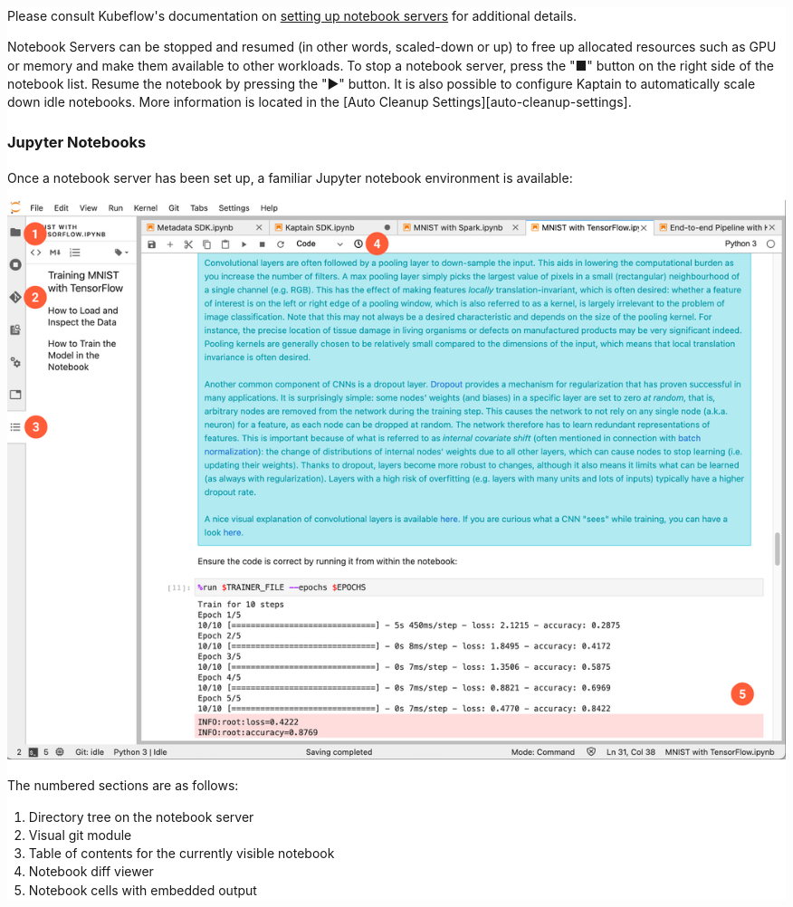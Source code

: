 Please consult Kubeflow's documentation on [setting up notebook servers][kubeflow-docs-notebooks] for additional details. 

Notebook Servers can be stopped and resumed (in other words, scaled-down or up) to free up allocated resources such as GPU or memory and make them available to other workloads. To stop a notebook server, press the "&#9632;" button on the right side of the notebook list.  Resume the notebook by pressing the "&#9658;" button. It is also possible to configure Kaptain to automatically scale down idle notebooks.  More information is located in the [Auto Cleanup Settings][auto-cleanup-settings].

### Jupyter Notebooks
Once a notebook server has been set up, a familiar Jupyter notebook environment is available:

![Notebooks](./img/notebooks.png)

The numbered sections are as follows:

1. Directory tree on the notebook server
1. Visual git module
1. Table of contents for the currently visible notebook
1. Notebook diff viewer
1. Notebook cells with embedded output


[jupyter-docs]: https://jupyterlab.readthedocs.io/en/2.2.x/
[kaptain-sdk]: ./sdk/
[katib]: ./katib/
[kubeflow-docs-notebooks]: https://www.kubeflow.org/docs/components/notebooks/setup/
[secrets]: ../secrets-management/
[toleration-groups]: ../custom-configuration/notebook-servers-configuration/